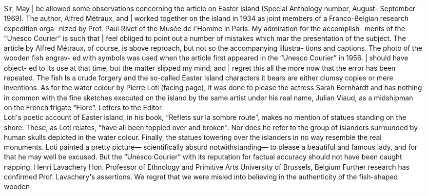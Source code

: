Sir, 
May | be allowed some observations 
concerning the article on Easter lsland 
(Special Anthology number, August- 
September 1969). The author, Alfred 
Métraux, and | worked together on the 
island in 1934 as joint members of a 
Franco-Belgian research expedition orga- 
nized by Prof. Paul Rivet of the Musée 
de I'Homme in Paris. 
My admiration for the accomplish- 
ments of the "Unesco Courier” is such 
that | feel obliged to point out a number 
of mistakes which mar the presentation 
of the subject. The article by Alfred 
Métraux, of course, is above reproach, 
but not so the accompanying illustra- 
tions and captions. 
The photo of the wooden fish engrav- 
ed with symbols was used when the 
article first appeared in the “Unesco 
Courier” in 1956. | should have object- 
ed to its use at that time, but the 
matter slipped my mind, and | regret 
this all the more now that the error 
has been repeated. The fish Is a 
crude forgery and the so-called Easter 
Island characters it bears are either 
clumsy copies or mere inventions. 
As for the water colour by Pierre 
Loti (facing page), it was done to 
please the actress Sarah Bernhardt 
and has nothing in common with the 
fine sketches executed on the island 
by the same artist under his real 
name, Julian Viaud, as a midshipman 
on the French frigate “Flore”. 
Letters to the Editor  
Loti's poetic account of Easter Island, 
in his book, “Reflets sur la sombre 
route”, makes no mention of statues 
standing on the shore. These, as Loti 
relates, “have all been toppled over 
and broken". Nor does he refer to 
the group of islanders surrounded by 
human skulls depicted in the water 
colour. Finally, the statues towering 
over the islanders in no way resemble 
the real monuments. 
Loti painted a pretty picture— 
scientifically absurd notwithstanding— 
to please a beautiful and famous lady, 
and for that he may well be excused. 
But the “Unesco Courier” with its 
reputation for factual accuracy should 
not have been caught napping. 
Henri Lavachery 
Hon. Professor of Ethnology 
and Primitive Arts 
University of Brussels, Belgium 
Further research has confirmed Prof. 
Lavachery's assertions. We regret that 
we were misled into believing in the 
authenticity of the fish-shaped wooden 